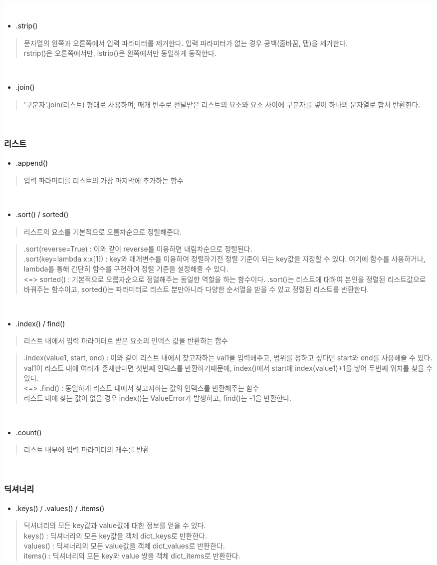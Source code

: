 <br>

- .strip()

 > 문자열의 왼쪽과 오른쪽에서 입력 파라미터를 제거한다. 입력 파라미터가 없는 경우 공백(줄바꿈, 탭)을 제거한다.<br>
 rstrip()은 오른쪽에서만, lstrip()은 왼쪽에서만 동일하게 동작한다.

<br>

- .join()

 > '구분자'.join(리스트) 형태로 사용하며, 매개 변수로 전달받은 리스트의 요소와 요소 사이에 구분자를 넣어 하나의 문자열로 합쳐 반환한다.

<br>

### 리스트

- .append()

 > 입력 파라미터를 리스트의 가장 마지막에 추가하는 함수

<br>

- .sort() / sorted()

 > 리스트의 요소를 기본적으로 오름차순으로 정렬해준다.

 > .sort(reverse=True) : 이와 같이 reverse를 이용하면 내림차순으로 정렬된다.<br>
 .sort(key=lambda x:x[1]) : key와 매개변수를 이용하여 정렬하기전 정렬 기준이 되는 key값을 지정할 수 있다. 여기에 함수를 사용하거나, lambda를 통해 간단히 함수를 구현하여 정렬 기준을 설정해줄 수 있다.<br>
 <=> sorted() : 기본적으로 오름차순으로 정렬해주는 동일한 역할을 하는 함수이다. .sort()는 리스트에 대하여 본인을 정렬된 리스트값으로 바꿔주는 함수이고, sorted()는 파라미터로 리스트 뿐만아니라 다양한 순서열을 받을 수 있고 정렬된 리스트를 반환한다.
 
<br>

- .index() / find()

 > 리스트 내에서 입력 파라미터로 받은 요소의 인덱스 값을 반환하는 함수

 > .index(value1, start, end) : 이와 같이 리스트 내에서 찾고자하는 val1을 입력해주고, 범위를 정하고 싶다면 start와 end를 사용해줄 수 있다. val1이 리스트 내에 여러개 존재한다면 첫번째 인덱스를 반환하기때문에, index()에서 start에 index(value1)+1을 넣어 두번째 위치를 찾을 수 있다.<br>
 <=> .find() : 동일하게 리스트 내에서 찾고자하는 값의 인덱스를 반환해주는 함수<br>
 리스트 내에 찾는 값이 없을 경우 index()는 ValueError가 발생하고, find()는 -1을 반환한다.

<br>

- .count()

 > 리스트 내부에 입력 파라미터의 개수를 반환

<br>

### 딕셔너리

- .keys() / .values() / .items()

 > 딕셔너리의 모든 key값과 value값에 대한 정보를 얻을 수 있다.<br>
 keys() : 딕셔너리의 모든 key값을 객체 dict_keys로 반환한다.<br>
 values() : 딕셔너리의 모든 value값을 객체 dict_values로 반환한다.<br>
 items() : 딕셔너리의 모든 key와 value 쌍을 객체 dict_items로 반환한다.
